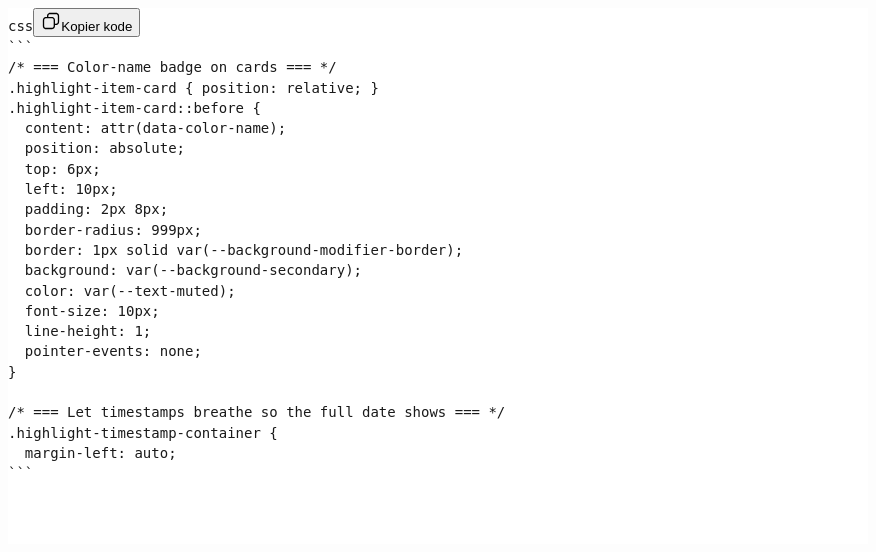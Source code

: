 <pre class="overflow-visible!" data-start="3217" data-end="4225">css<button class="flex gap-1 items-center select-none py-1" aria-label="Kopier"><svg width="20" height="20" viewBox="0 0 20 20" fill="currentColor" xmlns="http://www.w3.org/2000/svg" class="icon-sm" data-darkreader-inline-fill="" style="--darkreader-inline-fill: currentColor;"><path d="M12.668 10.667C12.668 9.95614 12.668 9.46258 12.6367 9.0791C12.6137 8.79732 12.5758 8.60761 12.5244 8.46387L12.4688 8.33399C12.3148 8.03193 12.0803 7.77885 11.793 7.60254L11.666 7.53125C11.508 7.45087 11.2963 7.39395 10.9209 7.36328C10.5374 7.33197 10.0439 7.33203 9.33301 7.33203H6.5C5.78896 7.33203 5.29563 7.33195 4.91211 7.36328C4.63016 7.38632 4.44065 7.42413 4.29688 7.47559L4.16699 7.53125C3.86488 7.68518 3.61186 7.9196 3.43555 8.20703L3.36524 8.33399C3.28478 8.49198 3.22795 8.70352 3.19727 9.0791C3.16595 9.46259 3.16504 9.95611 3.16504 10.667V13.5C3.16504 14.211 3.16593 14.7044 3.19727 15.0879C3.22797 15.4636 3.28473 15.675 3.36524 15.833L3.43555 15.959C3.61186 16.2466 3.86474 16.4807 4.16699 16.6348L4.29688 16.6914C4.44063 16.7428 4.63025 16.7797 4.91211 16.8027C5.29563 16.8341 5.78896 16.835 6.5 16.835H9.33301C10.0439 16.835 10.5374 16.8341 10.9209 16.8027C11.2965 16.772 11.508 16.7152 11.666 16.6348L11.793 16.5645C12.0804 16.3881 12.3148 16.1351 12.4688 15.833L12.5244 15.7031C12.5759 15.5594 12.6137 15.3698 12.6367 15.0879C12.6681 14.7044 12.668 14.211 12.668 13.5V10.667ZM13.998 12.665C14.4528 12.6634 14.8011 12.6602 15.0879 12.6367C15.4635 12.606 15.675 12.5492 15.833 12.4688L15.959 12.3975C16.2466 12.2211 16.4808 11.9682 16.6348 11.666L16.6914 11.5361C16.7428 11.3924 16.7797 11.2026 16.8027 10.9209C16.8341 10.5374 16.835 10.0439 16.835 9.33301V6.5C16.835 5.78896 16.8341 5.29563 16.8027 4.91211C16.7797 4.63025 16.7428 4.44063 16.6914 4.29688L16.6348 4.16699C16.4807 3.86474 16.2466 3.61186 15.959 3.43555L15.833 3.36524C15.675 3.28473 15.4636 3.22797 15.0879 3.19727C14.7044 3.16593 14.211 3.16504 13.5 3.16504H10.667C9.9561 3.16504 9.46259 3.16595 9.0791 3.19727C8.79739 3.22028 8.6076 3.2572 8.46387 3.30859L8.33399 3.36524C8.03176 3.51923 7.77886 3.75343 7.60254 4.04102L7.53125 4.16699C7.4508 4.32498 7.39397 4.53655 7.36328 4.91211C7.33985 5.19893 7.33562 5.54719 7.33399 6.00195H9.33301C10.022 6.00195 10.5791 6.00131 11.0293 6.03809C11.4873 6.07551 11.8937 6.15471 12.2705 6.34668L12.4883 6.46875C12.984 6.7728 13.3878 7.20854 13.6533 7.72949L13.7197 7.87207C13.8642 8.20859 13.9292 8.56974 13.9619 8.9707C13.9987 9.42092 13.998 9.97799 13.998 10.667V12.665ZM18.165 9.33301C18.165 10.022 18.1657 10.5791 18.1289 11.0293C18.0961 11.4302 18.0311 11.7914 17.8867 12.1279L17.8203 12.2705C17.5549 12.7914 17.1509 13.2272 16.6553 13.5313L16.4365 13.6533C16.0599 13.8452 15.6541 13.9245 15.1963 13.9619C14.8593 13.9895 14.4624 13.9935 13.9951 13.9951C13.9935 14.4624 13.9895 14.8593 13.9619 15.1963C13.9292 15.597 13.864 15.9576 13.7197 16.2939L13.6533 16.4365C13.3878 16.9576 12.9841 17.3941 12.4883 17.6982L12.2705 17.8203C11.8937 18.0123 11.4873 18.0915 11.0293 18.1289C10.5791 18.1657 10.022 18.165 9.33301 18.165H6.5C5.81091 18.165 5.25395 18.1657 4.80371 18.1289C4.40306 18.0962 4.04235 18.031 3.70606 17.8867L3.56348 17.8203C3.04244 17.5548 2.60585 17.151 2.30176 16.6553L2.17969 16.4365C1.98788 16.0599 1.90851 15.6541 1.87109 15.1963C1.83431 14.746 1.83496 14.1891 1.83496 13.5V10.667C1.83496 9.978 1.83432 9.42091 1.87109 8.9707C1.90851 8.5127 1.98772 8.10625 2.17969 7.72949L2.30176 7.51172C2.60586 7.0159 3.04236 6.6122 3.56348 6.34668L3.70606 6.28027C4.04237 6.136 4.40303 6.07083 4.80371 6.03809C5.14051 6.01057 5.53708 6.00551 6.00391 6.00391C6.00551 5.53708 6.01057 5.14051 6.03809 4.80371C6.0755 4.34588 6.15483 3.94012 6.34668 3.56348L6.46875 3.34473C6.77282 2.84912 7.20856 2.44514 7.72949 2.17969L7.87207 2.11328C8.20855 1.96886 8.56979 1.90385 8.9707 1.87109C9.42091 1.83432 9.978 1.83496 10.667 1.83496H13.5C14.1891 1.83496 14.746 1.83431 15.1963 1.87109C15.6541 1.90851 16.0599 1.98788 16.4365 2.17969L16.6553 2.30176C17.151 2.60585 17.5548 3.04244 17.8203 3.56348L17.8867 3.70606C18.031 4.04235 18.0962 4.40306 18.1289 4.80371C18.1657 5.25395 18.165 5.81091 18.165 6.5V9.33301Z"></path></svg>Kopier kode</button>
```
/* === Color-name badge on cards === */
.highlight-item-card { position: relative; }
.highlight-item-card::before {
  content: attr(data-color-name);
  position: absolute;
  top: 6px;
  left: 10px;
  padding: 2px 8px;
  border-radius: 999px;
  border: 1px solid var(--background-modifier-border);
  background: var(--background-secondary);
  color: var(--text-muted);
  font-size: 10px;
  line-height: 1;
  pointer-events: none;
}

/* === Let timestamps breathe so the full date shows === */
.highlight-timestamp-container { 
  margin-left: auto; 
```